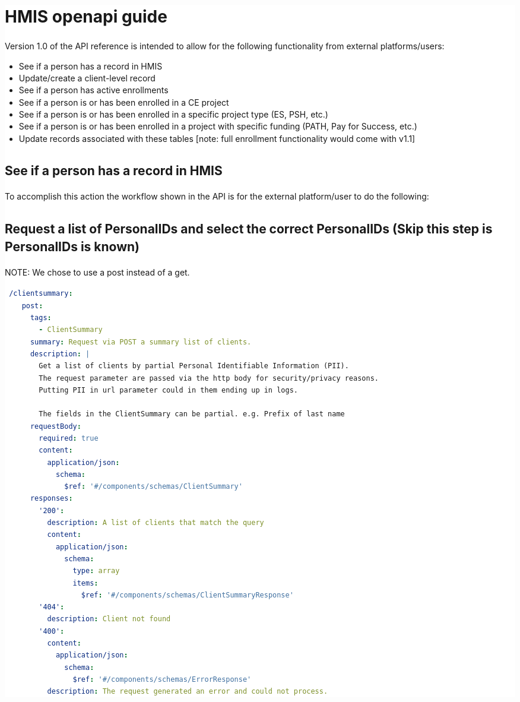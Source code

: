 # HMIS openapi guide

Version 1.0 of the API reference is intended to allow for the following functionality from external platforms/users:
- See if a person has a record in HMIS
- Update/create a client-level record
- See if a person has active enrollments 
- See if a person is or has been enrolled in a CE project 
- See if a person is or has been enrolled in a specific project type (ES, PSH, etc.) 
- See if a person is or has been enrolled in a project with specific funding (PATH, Pay for Success, etc.) 
- Update records associated with these tables [note: full enrollment functionality would come with v1.1]

## See if a person has a record in HMIS

To accomplish this action the workflow shown in the API is for the external platform/user to do the following:

## Request a list of PersonalIDs and select the correct PersonalIDs (Skip this step is PersonalIDs is known)

NOTE: We chose to use a post instead of a get. 

```yaml
 /clientsummary:
    post:
      tags:
        - ClientSummary
      summary: Request via POST a summary list of clients.
      description: |
        Get a list of clients by partial Personal Identifiable Information (PII). 
        The request parameter are passed via the http body for security/privacy reasons. 
        Putting PII in url parameter could in them ending up in logs.

        The fields in the ClientSummary can be partial. e.g. Prefix of last name
      requestBody:
        required: true
        content:
          application/json:
            schema:
              $ref: '#/components/schemas/ClientSummary'
      responses:
        '200':
          description: A list of clients that match the query
          content:
            application/json:
              schema:
                type: array
                items:
                  $ref: '#/components/schemas/ClientSummaryResponse'
        '404':
          description: Client not found
        '400':
          content:
            application/json:
              schema:
                $ref: '#/components/schemas/ErrorResponse'
          description: The request generated an error and could not process.
```
